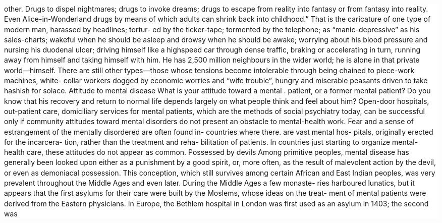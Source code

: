other. Drugs to dispel nightmares; drugs 
to invoke dreams; drugs to escape from 
reality into fantasy or from fantasy into 
reality. Even Alice-in-Wonderland drugs 
by means of which adults can shrink back 
into childhood.” 
That is the caricature of one type of 
modern man, harassed by headlines; tortur- 
ed by the ticker-tape; tormented by the 
telephone; as “manic-depressive” as his 
sales-charts; wakeful when he should be 
asleep and drowsy when he should be 
awake; worrying about his blood pressure 
and nursing his duodenal ulcer; driving 
himself like a highspeed car through dense 
traffic, braking or accelerating in turn, 
running away from himself and taking 
himself with him. He has 2,500 million 
neighbours in the wider world; he is alone 
in that private world—himself. 
There are still other types—those whose 
tensions become intolerable through being 
chained to piece-work machines, white- 
collar workers dogged by economic worries 
and “wife trouble”, hungry and miserable 
peasants driven to take hashish for solace. 
Attitude to mental disease 
What is your attitude toward a mental 
. patient, or a former mental patient? Do 
you know that his recovery and return to 
normal life depends largely on what people 
think and feel about him? Open-door 
hospitals, out-patient care, domiciliary 
services for mental patients, which are the 
methods of social psychiatry today, can 
be successful only if community attitudes 
toward mental disorders do not present an 
obstacle to mental-health work. 
Fear and a sense of estrangement of the 
mentally disordered are often found in- 
countries where there. are vast mental hos- 
pitals, originally erected for the incarcera- 
tion, rather than the treatment and reha- 
bilitation of patients. In countries just 
starting to organize mental-health care, 
these attitudes do not appear as common. 
Possessed by devils 
Among primitive peoples, mental disease 
has generally been looked upon either as a 
punishment by a good spirit, or, more often, 
as the result of malevolent action by the 
devil, or even as demoniacal possession. 
This conception, which still survives among 
certain African and East Indian peoples, 
was very prevalent throughout the Middle 
Ages and even later. 
During the Middle Ages a few monaste- 
ries harboured lunatics, but it appears that 
the first asylums for their care were built 
by the Moslems, whose ideas on the treat- 
ment of mental patients were derived from 
the Eastern physicians. In Europe, the 
Bethlem hospital in London was first used 
as an asylum in 1403; the second was 